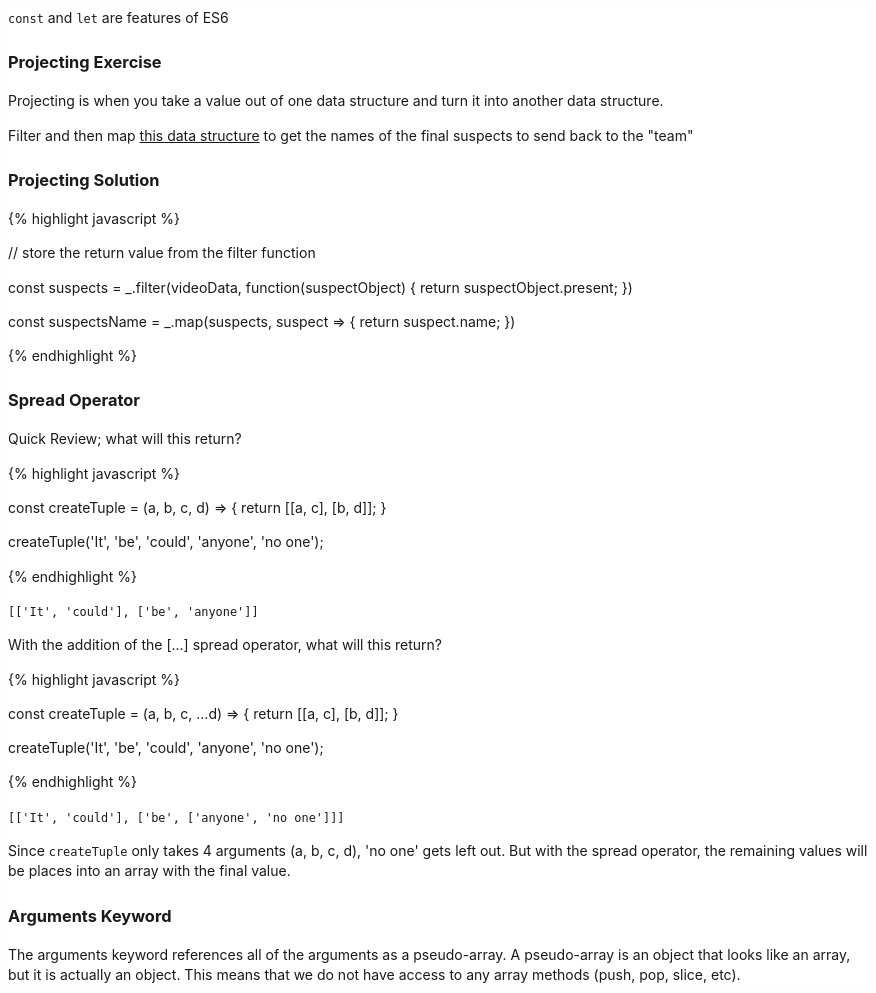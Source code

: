 ```const``` and ```let``` are features of ES6

### Projecting Exercise

Projecting is when you take a value out of one data structure and turn it into another data structure.

Filter and then map [this data structure](http://jsbin.com/duvafoc/edit) to get the names of the final suspects to send back to the "team"

### Projecting Solution

{% highlight javascript %}

// store the return value from the filter function

const suspects = _.filter(videoData, function(suspectObject) {
    return suspectObject.present;
})

const suspectsName = _.map(suspects, suspect => {
    return suspect.name;
})

{% endhighlight %}

### Spread Operator

Quick Review; what will this return?

{% highlight javascript %}

const createTuple = (a, b, c, d) => {
    return [[a, c], [b, d]];
}

createTuple('It', 'be', 'could', 'anyone', 'no one');

{% endhighlight %}

`[['It', 'could'], ['be', 'anyone']]`

With the addition of the [...] spread operator, what will this return?

{% highlight javascript %}

const createTuple = (a, b, c, ...d) => {
    return [[a, c], [b, d]];
}

createTuple('It', 'be', 'could', 'anyone', 'no one');

{% endhighlight %}

`[['It', 'could'], ['be', ['anyone', 'no one']]]`

Since `createTuple` only takes 4 arguments (a, b, c, d), 'no one' gets left out. But with the spread operator, the remaining values will be places into an array with the final value.

### Arguments Keyword

The arguments keyword references all of the arguments as a pseudo-array. A pseudo-array is an object that looks like an array, but it is actually an object. This means that we do not have access to any array methods (push, pop, slice, etc).
```